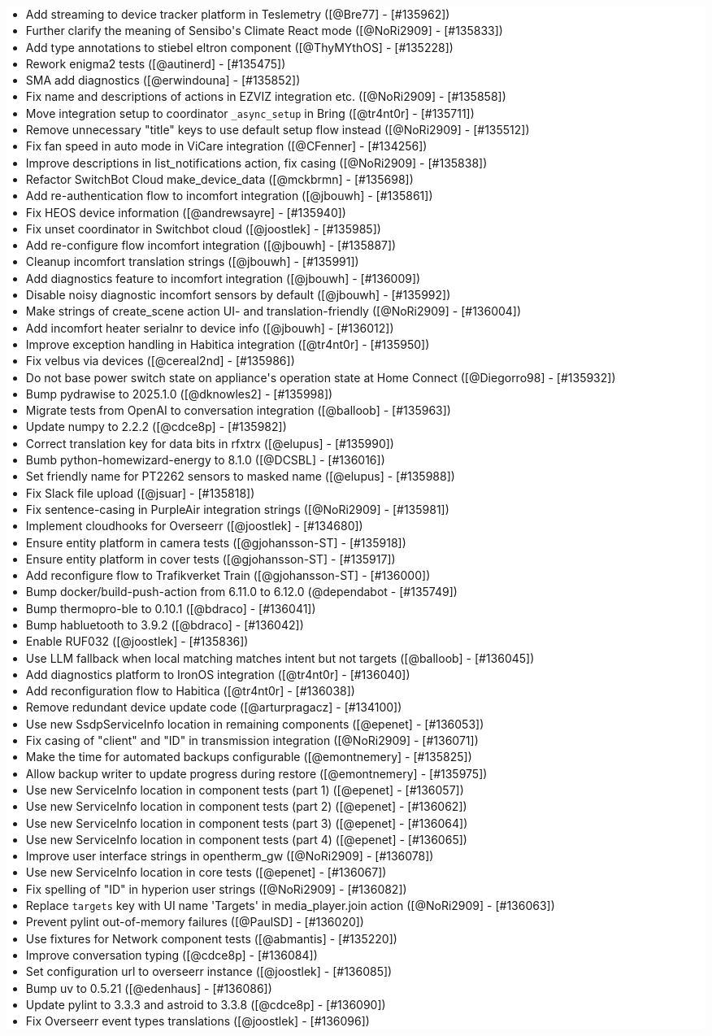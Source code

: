 - Add streaming to device tracker platform in Teslemetry ([@Bre77] - [#135962])
- Further clarify the meaning of Sensibo's Climate React mode ([@NoRi2909] - [#135833])
- Add type annotations to stiebel eltron component ([@ThyMYthOS] - [#135228])
- Rework enigma2 tests ([@autinerd] - [#135475])
- SMA add diagnostics ([@erwindouna] - [#135852])
- Fix name and descriptions of actions in EZVIZ integration etc. ([@NoRi2909] - [#135858])
- Move integration setup to coordinator `_async_setup` in Bring ([@tr4nt0r] - [#135711])
- Remove unnecessary "title" keys to use default setup flow instead ([@NoRi2909] - [#135512])
- Fix fan speed in auto mode in ViCare integration ([@CFenner] - [#134256])
- Improve descriptions in list_notifications action, fix casing ([@NoRi2909] - [#135838])
- Refactor SwitchBot Cloud make_device_data ([@mckbrmn] - [#135698])
- Add re-authentication flow to incomfort integration ([@jbouwh] - [#135861])
- Fix HEOS device information ([@andrewsayre] - [#135940])
- Fix unset coordinator in Switchbot cloud ([@joostlek] - [#135985])
- Add re-configure flow incomfort integration ([@jbouwh] - [#135887])
- Cleanup incomfort translation strings ([@jbouwh] - [#135991])
- Add diagnostics feature to incomfort integration ([@jbouwh] - [#136009])
- Disable noisy diagnostic incomfort sensors by default ([@jbouwh] - [#135992])
- Make strings of create_scene action UI- and translation-friendly ([@NoRi2909] - [#136004])
- Add incomfort heater serialnr to device info ([@jbouwh] - [#136012])
- Improve exception handling in Habitica integration ([@tr4nt0r] - [#135950])
- Fix velbus via devices ([@cereal2nd] - [#135986])
- Do not base power switch state on appliance's operation state at Home Connect ([@Diegorro98] - [#135932])
- Bump pydrawise to 2025.1.0 ([@dknowles2] - [#135998])
- Migrate tests from OpenAI to conversation integration ([@balloob] - [#135963])
- Update numpy to 2.2.2 ([@cdce8p] - [#135982])
- Correct translation key for data bits in rfxtrx ([@elupus] - [#135990])
- Bumb python-homewizard-energy to 8.1.0 ([@DCSBL] - [#136016])
- Set friendly name for PT2262 sensors to masked name ([@elupus] - [#135988])
- Fix Slack file upload ([@jsuar] - [#135818])
- Fix sentence-casing in PurpleAir integration strings ([@NoRi2909] - [#135981])
- Implement cloudhooks for Overseerr ([@joostlek] - [#134680])
- Ensure entity platform in camera tests ([@gjohansson-ST] - [#135918])
- Ensure entity platform in cover tests ([@gjohansson-ST] - [#135917])
- Add reconfigure flow to Trafikverket Train ([@gjohansson-ST] - [#136000])
- Bump docker/build-push-action from 6.11.0 to 6.12.0 (@dependabot - [#135749])
- Bump thermopro-ble to 0.10.1 ([@bdraco] - [#136041])
- Bump habluetooth to 3.9.2 ([@bdraco] - [#136042])
- Enable RUF032 ([@joostlek] - [#135836])
- Use LLM fallback when local matching matches intent but not targets ([@balloob] - [#136045])
- Add diagnostics platform to IronOS integration ([@tr4nt0r] - [#136040])
- Add reconfiguration flow to Habitica ([@tr4nt0r] - [#136038])
- Remove redundant device update code ([@arturpragacz] - [#134100])
- Use new SsdpServiceInfo location in remaining components ([@epenet] - [#136053])
- Fix casing of "client" and "ID" in transmission integration ([@NoRi2909] - [#136071])
- Make the time for automated backups configurable ([@emontnemery] - [#135825])
- Allow backup writer to update progress during restore ([@emontnemery] - [#135975])
- Use new ServiceInfo location in component tests (part 1) ([@epenet] - [#136057])
- Use new ServiceInfo location in component tests (part 2) ([@epenet] - [#136062])
- Use new ServiceInfo location in component tests (part 3) ([@epenet] - [#136064])
- Use new ServiceInfo location in component tests (part 4) ([@epenet] - [#136065])
- Improve user interface strings in opentherm_gw ([@NoRi2909] - [#136078])
- Use new ServiceInfo location in core tests ([@epenet] - [#136067])
- Fix spelling of "ID" in hyperion user strings ([@NoRi2909] - [#136082])
- Replace `targets` key with UI name 'Targets' in media_player.join action ([@NoRi2909] - [#136063])
- Prevent pylint out-of-memory failures ([@PaulSD] - [#136020])
- Use fixtures for Network component tests ([@abmantis] - [#135220])
- Improve conversation typing ([@cdce8p] - [#136084])
- Set configuration url to overseerr instance ([@joostlek] - [#136085])
- Bump uv to 0.5.21 ([@edenhaus] - [#136086])
- Update pylint to 3.3.3 and astroid to 3.3.8 ([@cdce8p] - [#136090])
- Fix Overseerr event types translations ([@joostlek] - [#136096])